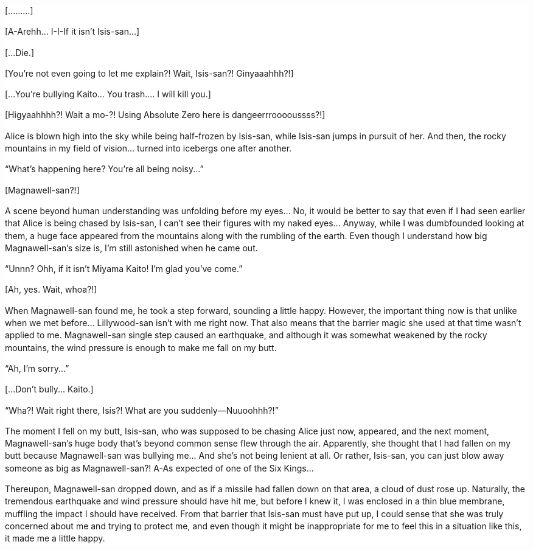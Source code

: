 [.........]

[A-Arehh... I-I-If it isn’t Isis-san...]

[...Die.]

[You’re not even going to let me explain?! Wait, Isis-san?! Ginyaaahhh?!]

[...You’re bullying Kaito... You trash.... I will kill you.]

[Higyaahhhh?! Wait a mo-?! Using Absolute Zero here is dangeerrrooooussss?!]

Alice is blown high into the sky while being half-frozen by Isis-san, while
Isis-san jumps in pursuit of her. And then, the rocky mountains in my field of
vision... turned into icebergs one after another.

“What’s happening here? You’re all being noisy...”

[Magnawell-san?!]

A scene beyond human understanding was unfolding before my eyes... No, it would
be better to say that even if I had seen earlier that Alice is being chased by
Isis-san, I can’t see their figures with my naked eyes... Anyway, while I was
dumbfounded looking at them, a huge face appeared from the mountains along with
the rumbling of the earth. Even though I understand how big Magnawell-san’s size
is, I’m still astonished when he came out.

“Unnn? Ohh, if it isn’t Miyama Kaito! I’m glad you’ve come.”

[Ah, yes. Wait, whoa?!]

When Magnawell-san found me, he took a step forward, sounding a little happy.
However, the important thing now is that unlike when we met before...
Lillywood-san isn’t with me right now. That also means that the barrier magic
she used at that time wasn’t applied to me. Magnawell-san single step caused an
earthquake, and although it was somewhat weakened by the rocky mountains, the
wind pressure is enough to make me fall on my butt.

“Ah, I’m sorry...”

[...Don’t bully... Kaito.]

“Wha?! Wait right there, Isis?! What are you suddenly—Nuuoohhh?!”

The moment I fell on my butt, Isis-san, who was supposed to be chasing Alice
just now, appeared, and the next moment, Magnawell-san’s huge body that’s beyond
common sense flew through the air. Apparently, she thought that I had fallen on
my butt because Magnawell-san was bullying me... And she’s not being lenient at
all. Or rather, Isis-san, you can just blow away someone as big as
Magnawell-san?! A-As expected of one of the Six Kings...

Thereupon, Magnawell-san dropped down, and as if a missile had fallen down on
that area, a cloud of dust rose up. Naturally, the tremendous earthquake and
wind pressure should have hit me, but before I knew it, I was enclosed in a thin
blue membrane, muffling the impact I should have received. From that barrier
that Isis-san must have put up, I could sense that she was truly concerned about
me and trying to protect me, and even though it might be inappropriate for me to
feel this in a situation like this, it made me a little happy.
